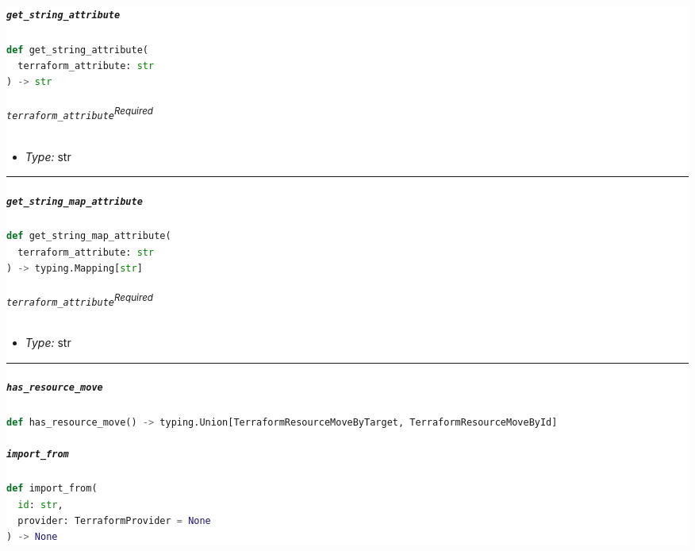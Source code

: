 ##### `get_string_attribute` <a name="get_string_attribute" id="rhizo-co-terraform-provider-oci.databaseExadataInfrastructureStorage.DatabaseExadataInfrastructureStorage.getStringAttribute"></a>

```python
def get_string_attribute(
  terraform_attribute: str
) -> str
```

###### `terraform_attribute`<sup>Required</sup> <a name="terraform_attribute" id="rhizo-co-terraform-provider-oci.databaseExadataInfrastructureStorage.DatabaseExadataInfrastructureStorage.getStringAttribute.parameter.terraformAttribute"></a>

- *Type:* str

---

##### `get_string_map_attribute` <a name="get_string_map_attribute" id="rhizo-co-terraform-provider-oci.databaseExadataInfrastructureStorage.DatabaseExadataInfrastructureStorage.getStringMapAttribute"></a>

```python
def get_string_map_attribute(
  terraform_attribute: str
) -> typing.Mapping[str]
```

###### `terraform_attribute`<sup>Required</sup> <a name="terraform_attribute" id="rhizo-co-terraform-provider-oci.databaseExadataInfrastructureStorage.DatabaseExadataInfrastructureStorage.getStringMapAttribute.parameter.terraformAttribute"></a>

- *Type:* str

---

##### `has_resource_move` <a name="has_resource_move" id="rhizo-co-terraform-provider-oci.databaseExadataInfrastructureStorage.DatabaseExadataInfrastructureStorage.hasResourceMove"></a>

```python
def has_resource_move() -> typing.Union[TerraformResourceMoveByTarget, TerraformResourceMoveById]
```

##### `import_from` <a name="import_from" id="rhizo-co-terraform-provider-oci.databaseExadataInfrastructureStorage.DatabaseExadataInfrastructureStorage.importFrom"></a>

```python
def import_from(
  id: str,
  provider: TerraformProvider = None
) -> None
```
